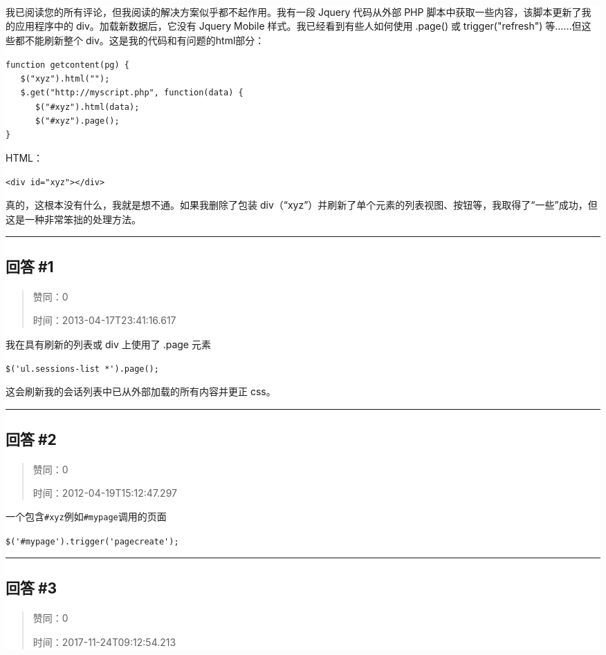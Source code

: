 我已阅读您的所有评论，但我阅读的解决方案似乎都不起作用。我有一段 Jquery 代码从外部 PHP 脚本中获取一些内容，该脚本更新了我的应用程序中的 div。加载新数据后，它没有 Jquery Mobile 样式。我已经看到有些人如何使用 .page() 或 trigger("refresh") 等……但这些都不能刷新整个 div。这是我的代码和有问题的html部分：

```
function getcontent(pg) {
   $("xyz").html("");
   $.get("http://myscript.php", function(data) {
      $("#xyz").html(data);
      $("#xyz").page();
} 
```

HTML：

```
<div id="xyz"></div> 
```

真的，这根本没有什么，我就是想不通。如果我删除了包装 div（“xyz”）并刷新了单个元素的列表视图、按钮等，我取得了“一些”成功，但这是一种非常笨拙的处理方法。

* * *

## 回答 #1

> 赞同：0
> 
> 时间：2013-04-17T23:41:16.617

我在具有刷新的列表或 div 上使用了 .page 元素

```
$('ul.sessions-list *').page(); 
```

这会刷新我的会话列表中已从外部加载的所有内容并更正 css。

* * *

## 回答 #2

> 赞同：0
> 
> 时间：2012-04-19T15:12:47.297

一个包含`#xyz`例如`#mypage`调用的页面

```
$('#mypage').trigger('pagecreate'); 
```

* * *

## 回答 #3

> 赞同：0
> 
> 时间：2017-11-24T09:12:54.213

